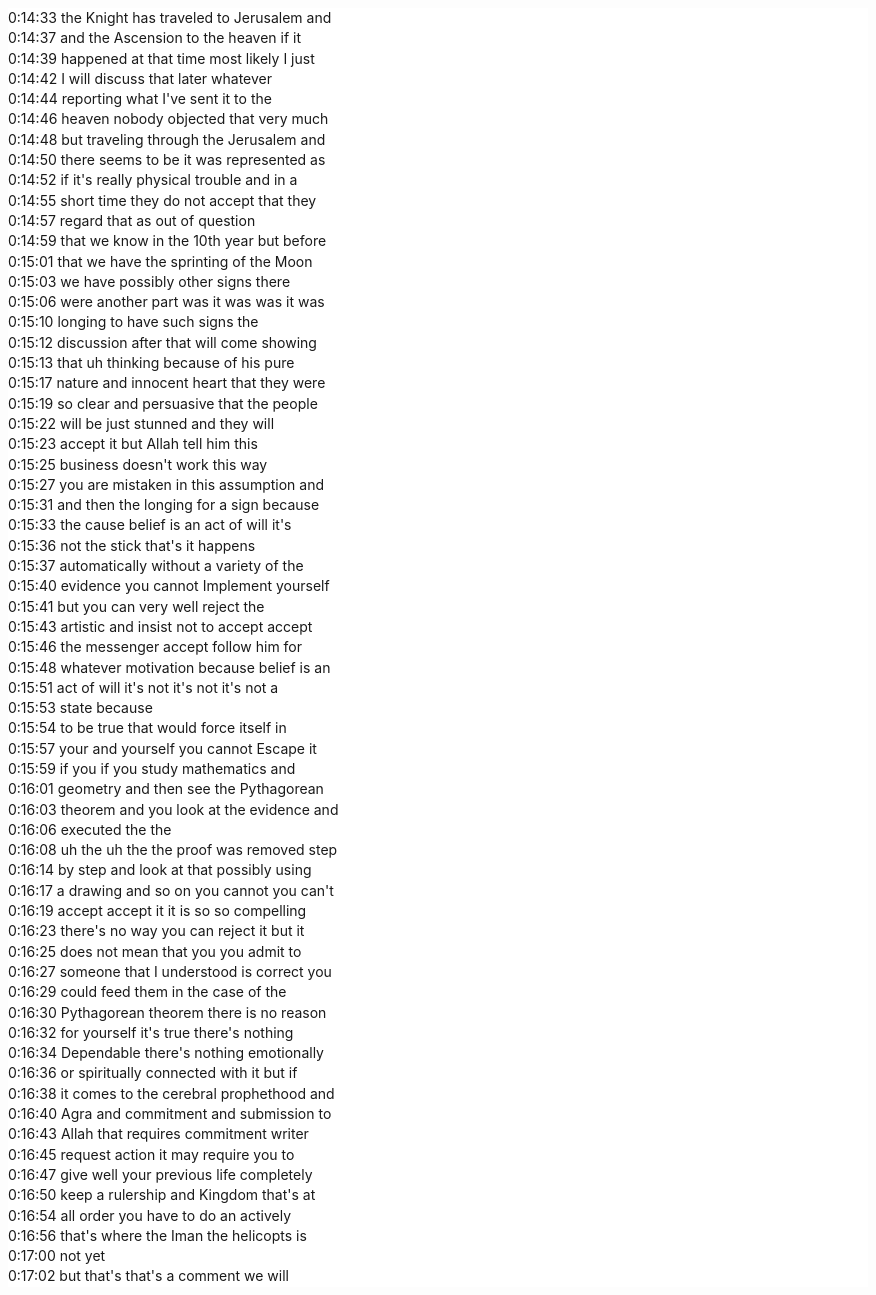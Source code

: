 <a onclick="modifyYTiframeseektime('873')">0:14:33</a> the Knight has traveled to Jerusalem and  
<a onclick="modifyYTiframeseektime('877')">0:14:37</a> and the Ascension to the heaven if it  
<a onclick="modifyYTiframeseektime('879')">0:14:39</a> happened at that time most likely I just  
<a onclick="modifyYTiframeseektime('882')">0:14:42</a> I will discuss that later whatever  
<a onclick="modifyYTiframeseektime('884')">0:14:44</a> reporting what I've sent it to the  
<a onclick="modifyYTiframeseektime('886')">0:14:46</a> heaven nobody objected that very much  
<a onclick="modifyYTiframeseektime('888')">0:14:48</a> but traveling through the Jerusalem and  
<a onclick="modifyYTiframeseektime('890')">0:14:50</a> there seems to be it was represented as  
<a onclick="modifyYTiframeseektime('892')">0:14:52</a> if it's really physical trouble and in a  
<a onclick="modifyYTiframeseektime('895')">0:14:55</a> short time they do not accept that they  
<a onclick="modifyYTiframeseektime('897')">0:14:57</a> regard that as out of question  
<a onclick="modifyYTiframeseektime('899')">0:14:59</a> that we know in the 10th year but before  
<a onclick="modifyYTiframeseektime('901')">0:15:01</a> that we have the sprinting of the Moon  
<a onclick="modifyYTiframeseektime('903')">0:15:03</a> we have possibly other signs there  
<a onclick="modifyYTiframeseektime('906')">0:15:06</a> were another part was it was was it was  
<a onclick="modifyYTiframeseektime('910')">0:15:10</a> longing to have such signs the  
<a onclick="modifyYTiframeseektime('912')">0:15:12</a> discussion after that will come showing  
<a onclick="modifyYTiframeseektime('913')">0:15:13</a> that uh thinking because of his pure  
<a onclick="modifyYTiframeseektime('917')">0:15:17</a> nature and innocent heart that they were  
<a onclick="modifyYTiframeseektime('919')">0:15:19</a> so clear and persuasive that the people  
<a onclick="modifyYTiframeseektime('922')">0:15:22</a> will be just stunned and they will  
<a onclick="modifyYTiframeseektime('923')">0:15:23</a> accept it but Allah tell him this  
<a onclick="modifyYTiframeseektime('925')">0:15:25</a> business doesn't work this way  
<a onclick="modifyYTiframeseektime('927')">0:15:27</a> you are mistaken in this assumption and  
<a onclick="modifyYTiframeseektime('931')">0:15:31</a> and then the longing for a sign because  
<a onclick="modifyYTiframeseektime('933')">0:15:33</a> the cause belief is an act of will it's  
<a onclick="modifyYTiframeseektime('936')">0:15:36</a> not the stick that's it happens  
<a onclick="modifyYTiframeseektime('937')">0:15:37</a> automatically without a variety of the  
<a onclick="modifyYTiframeseektime('940')">0:15:40</a> evidence you cannot Implement yourself  
<a onclick="modifyYTiframeseektime('941')">0:15:41</a> but you can very well reject the  
<a onclick="modifyYTiframeseektime('943')">0:15:43</a> artistic and insist not to accept accept  
<a onclick="modifyYTiframeseektime('946')">0:15:46</a> the messenger accept follow him for  
<a onclick="modifyYTiframeseektime('948')">0:15:48</a> whatever motivation because belief is an  
<a onclick="modifyYTiframeseektime('951')">0:15:51</a> act of will it's not it's not it's not a  
<a onclick="modifyYTiframeseektime('953')">0:15:53</a> state because  
<a onclick="modifyYTiframeseektime('954')">0:15:54</a> to be true that would force itself in  
<a onclick="modifyYTiframeseektime('957')">0:15:57</a> your and yourself you cannot Escape it  
<a onclick="modifyYTiframeseektime('959')">0:15:59</a> if you if you study mathematics and  
<a onclick="modifyYTiframeseektime('961')">0:16:01</a> geometry and then see the Pythagorean  
<a onclick="modifyYTiframeseektime('963')">0:16:03</a> theorem and you look at the evidence and  
<a onclick="modifyYTiframeseektime('966')">0:16:06</a> executed the the  
<a onclick="modifyYTiframeseektime('968')">0:16:08</a> uh the uh the the proof was removed step  
<a onclick="modifyYTiframeseektime('974')">0:16:14</a> by step and look at that possibly using  
<a onclick="modifyYTiframeseektime('977')">0:16:17</a> a drawing and so on you cannot you can't  
<a onclick="modifyYTiframeseektime('979')">0:16:19</a> accept accept it it is so so compelling  
<a onclick="modifyYTiframeseektime('983')">0:16:23</a> there's no way you can reject it but it  
<a onclick="modifyYTiframeseektime('985')">0:16:25</a> does not mean that you you admit to  
<a onclick="modifyYTiframeseektime('987')">0:16:27</a> someone that I understood is correct you  
<a onclick="modifyYTiframeseektime('989')">0:16:29</a> could feed them in the case of the  
<a onclick="modifyYTiframeseektime('990')">0:16:30</a> Pythagorean theorem there is no reason  
<a onclick="modifyYTiframeseektime('992')">0:16:32</a> for yourself it's true there's nothing  
<a onclick="modifyYTiframeseektime('994')">0:16:34</a> Dependable there's nothing emotionally  
<a onclick="modifyYTiframeseektime('996')">0:16:36</a> or spiritually connected with it but if  
<a onclick="modifyYTiframeseektime('998')">0:16:38</a> it comes to the cerebral prophethood and  
<a onclick="modifyYTiframeseektime('1000')">0:16:40</a> Agra and commitment and submission to  
<a onclick="modifyYTiframeseektime('1003')">0:16:43</a> Allah that requires commitment writer  
<a onclick="modifyYTiframeseektime('1005')">0:16:45</a> request action it may require you to  
<a onclick="modifyYTiframeseektime('1007')">0:16:47</a> give well your previous life completely  
<a onclick="modifyYTiframeseektime('1010')">0:16:50</a> keep a rulership and Kingdom that's at  
<a onclick="modifyYTiframeseektime('1014')">0:16:54</a> all order you have to do an actively  
<a onclick="modifyYTiframeseektime('1016')">0:16:56</a> that's where the Iman the helicopts is  
<a onclick="modifyYTiframeseektime('1020')">0:17:00</a> not yet  
<a onclick="modifyYTiframeseektime('1022')">0:17:02</a> but that's that's a comment we will  